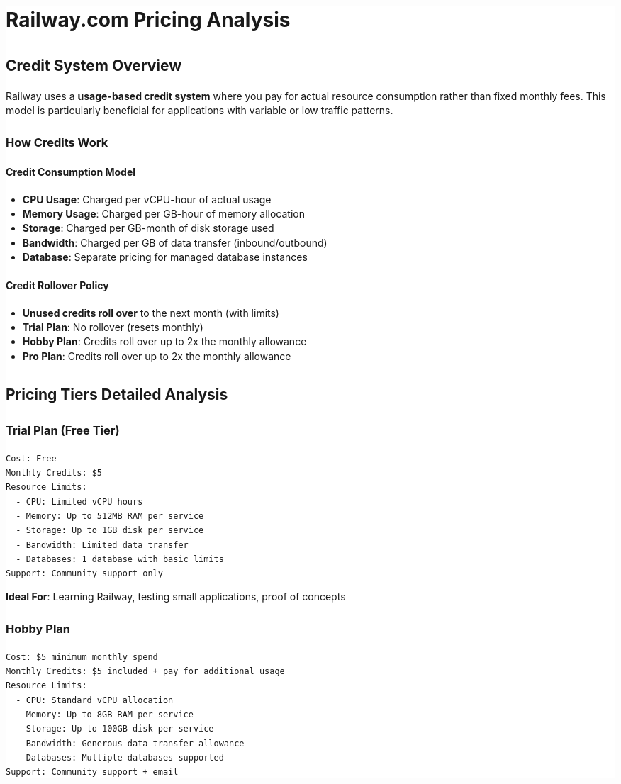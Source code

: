 # Railway.com Pricing Analysis

## Credit System Overview

Railway uses a **usage-based credit system** where you pay for actual resource consumption rather than fixed monthly fees. This model is particularly beneficial for applications with variable or low traffic patterns.

### How Credits Work

#### Credit Consumption Model
- **CPU Usage**: Charged per vCPU-hour of actual usage
- **Memory Usage**: Charged per GB-hour of memory allocation
- **Storage**: Charged per GB-month of disk storage used
- **Bandwidth**: Charged per GB of data transfer (inbound/outbound)
- **Database**: Separate pricing for managed database instances

#### Credit Rollover Policy
- **Unused credits roll over** to the next month (with limits)
- **Trial Plan**: No rollover (resets monthly)
- **Hobby Plan**: Credits roll over up to 2x the monthly allowance
- **Pro Plan**: Credits roll over up to 2x the monthly allowance

## Pricing Tiers Detailed Analysis

### Trial Plan (Free Tier)
```
Cost: Free
Monthly Credits: $5
Resource Limits:
  - CPU: Limited vCPU hours
  - Memory: Up to 512MB RAM per service
  - Storage: Up to 1GB disk per service
  - Bandwidth: Limited data transfer
  - Databases: 1 database with basic limits
Support: Community support only
```

**Ideal For**: Learning Railway, testing small applications, proof of concepts

### Hobby Plan
```
Cost: $5 minimum monthly spend
Monthly Credits: $5 included + pay for additional usage
Resource Limits:
  - CPU: Standard vCPU allocation
  - Memory: Up to 8GB RAM per service
  - Storage: Up to 100GB disk per service
  - Bandwidth: Generous data transfer allowance
  - Databases: Multiple databases supported
Support: Community support + email
```
